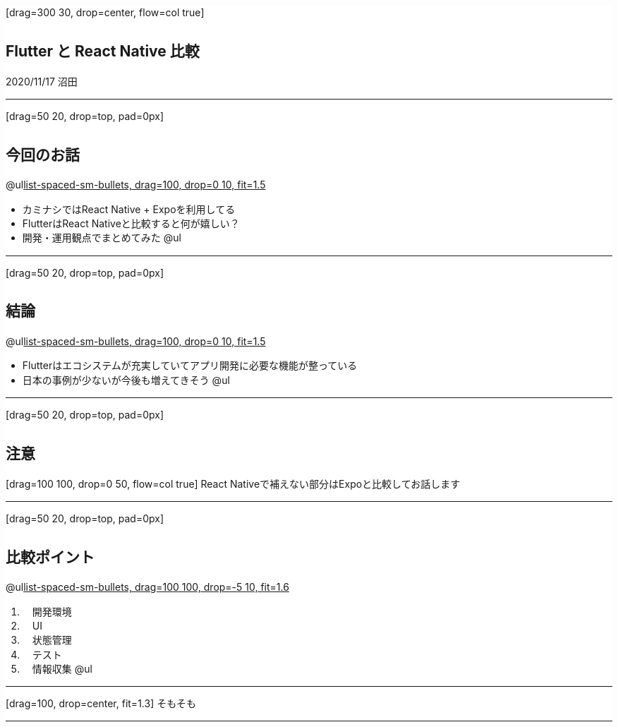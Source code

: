 [drag=300 30, drop=center, flow=col true]

## Flutter と React Native 比較

2020/11/17 沼田

---

[drag=50 20, drop=top, pad=0px]
## 今回のお話

@ul[list-spaced-sm-bullets, drag=100, drop=0 10, fit=1.5](false)
- カミナシではReact Native + Expoを利用してる
- FlutterはReact Nativeと比較すると何が嬉しい？
- 開発・運用観点でまとめてみた
@ul

---

[drag=50 20, drop=top, pad=0px]
## 結論

@ul[list-spaced-sm-bullets, drag=100, drop=0 10, fit=1.5](false)
- Flutterはエコシステムが充実していてアプリ開発に必要な機能が整っている
- 日本の事例が少ないが今後も増えてきそう
@ul

---

[drag=50 20, drop=top, pad=0px]
## 注意

[drag=100 100, drop=0 50, flow=col true]
React Nativeで補えない部分はExpoと比較してお話します

---
[drag=50 20, drop=top, pad=0px]
## 比較ポイント

@ul[list-spaced-sm-bullets, drag=100 100, drop=-5 10, fit=1.6](false)
1. 　開発環境
2. 　UI
3. 　状態管理
4. 　テスト
5. 　情報収集
@ul

---

[drag=100, drop=center, fit=1.3]
そもそも

---